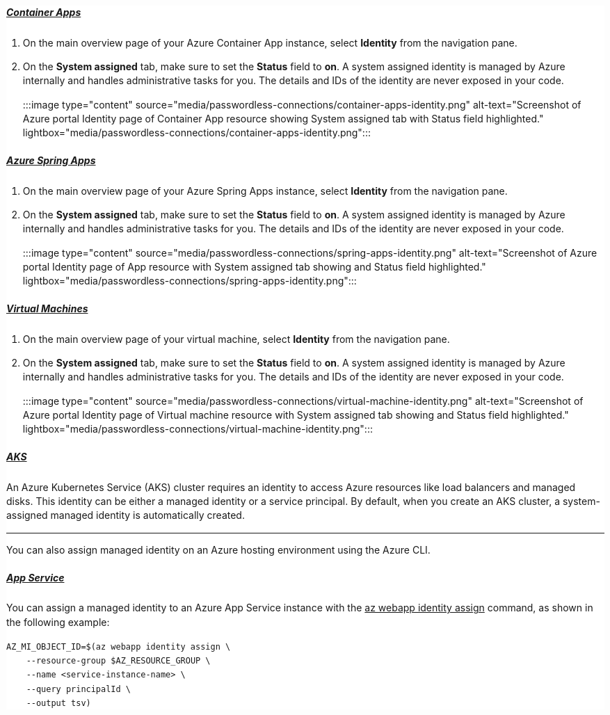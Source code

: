 ##### [Container Apps](#tab/container-apps)

1. On the main overview page of your Azure Container App instance, select **Identity** from the navigation pane.

1. On the **System assigned** tab, make sure to set the **Status** field to **on**. A system assigned identity is managed by Azure internally and handles administrative tasks for you. The details and IDs of the identity are never exposed in your code.

   :::image type="content" source="media/passwordless-connections/container-apps-identity.png" alt-text="Screenshot of Azure portal Identity page of Container App resource showing System assigned tab with Status field highlighted." lightbox="media/passwordless-connections/container-apps-identity.png":::

##### [Azure Spring Apps](#tab/azure-spring-apps)

1. On the main overview page of your Azure Spring Apps instance, select **Identity** from the navigation pane.

1. On the **System assigned** tab, make sure to set the **Status** field to **on**. A system assigned identity is managed by Azure internally and handles administrative tasks for you. The details and IDs of the identity are never exposed in your code.

   :::image type="content" source="media/passwordless-connections/spring-apps-identity.png" alt-text="Screenshot of Azure portal Identity page of App resource with System assigned tab showing and Status field highlighted." lightbox="media/passwordless-connections/spring-apps-identity.png":::

##### [Virtual Machines](#tab/virtual-machines)

1. On the main overview page of your virtual machine, select **Identity** from the navigation pane.

1. On the **System assigned** tab, make sure to set the **Status** field to **on**. A system assigned identity is managed by Azure internally and handles administrative tasks for you. The details and IDs of the identity are never exposed in your code.

   :::image type="content" source="media/passwordless-connections/virtual-machine-identity.png" alt-text="Screenshot of Azure portal Identity page of Virtual machine resource with System assigned tab showing and Status field highlighted." lightbox="media/passwordless-connections/virtual-machine-identity.png":::

##### [AKS](#tab/aks)

An Azure Kubernetes Service (AKS) cluster requires an identity to access Azure resources like load balancers and managed disks. This identity can be either a managed identity or a service principal. By default, when you create an AKS cluster, a system-assigned managed identity is automatically created.

---

You can also assign managed identity on an Azure hosting environment using the Azure CLI.

##### [App Service](#tab/app-service)

You can assign a managed identity to an Azure App Service instance with the [az webapp identity assign](/cli/azure/webapp/identity) command, as shown in the following example:

```azurecli
AZ_MI_OBJECT_ID=$(az webapp identity assign \
    --resource-group $AZ_RESOURCE_GROUP \
    --name <service-instance-name> \
    --query principalId \
    --output tsv)
```
